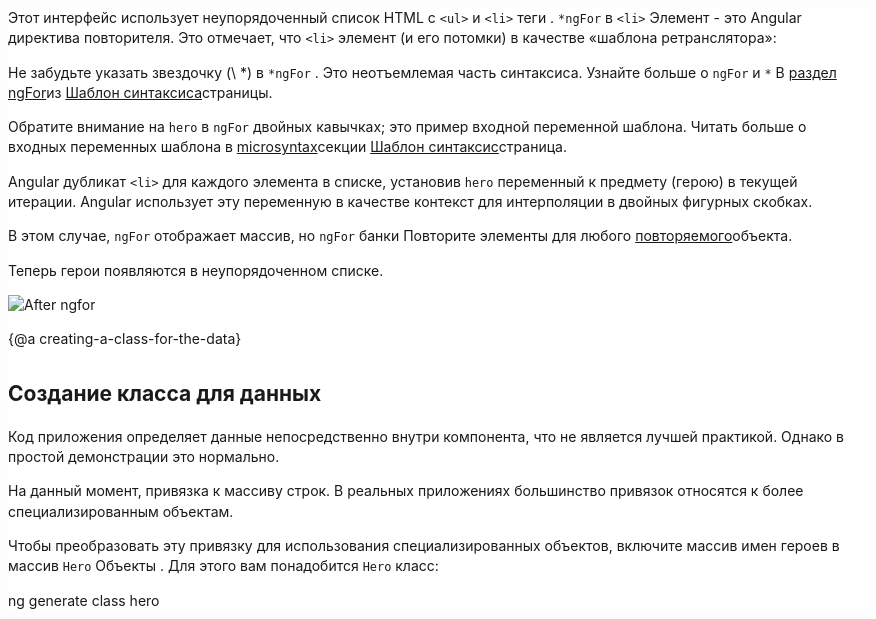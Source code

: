 
Этот интерфейс использует неупорядоченный список HTML с  `<ul>`  и  `<li>`  теги .  `*ngFor` 
в  `<li>`  Элемент - это Angular директива повторителя.
Это отмечает, что  `<li>`  элемент (и его потомки) в качестве «шаблона ретранслятора»:


<code-example path="displaying-data/src/app/app.component.2.ts" header="src/app/app.component.ts (li)" region="li"></code-example>

<div class="alert is-important">

Не забудьте указать звездочку (\ *) в  `*ngFor`  . Это неотъемлемая часть синтаксиса.
Узнайте больше о  `ngFor`  и  `*`  В [раздел ngFor](guide/template-syntax#ngfor)из [Шаблон синтаксиса](guide/template-syntax)страницы.

</div>

Обратите внимание на  `hero`  в  `ngFor`  двойных кавычках;
это пример входной переменной шаблона. Читать
больше о входных переменных шаблона в [microsyntax](guide/template-syntax#microsyntax)секции
[Шаблон синтаксис](guide/template-syntax)страница.

Angular дубликат  `<li>`  для каждого элемента в списке, установив  `hero`  переменный
к предмету (герою) в текущей итерации. Angular использует эту переменную в качестве
контекст для интерполяции в двойных фигурных скобках.

<div class="alert is-helpful">

В этом случае,  `ngFor`  отображает массив, но  `ngFor`  банки
Повторите элементы для любого [повторяемого](https://developer.mozilla.org/en-US/docs/Web/JavaScript/Reference/Iteration_protocols)объекта.

</div>

Теперь герои появляются в неупорядоченном списке.

<div class="lightbox">
  <img src="generated/images/guide/displaying-data/hero-names-list.png" alt="After ngfor">
</div>


{@a creating-a-class-for-the-data}
## Создание класса для данных

Код приложения определяет данные непосредственно внутри компонента, что не является лучшей практикой.
Однако в простой демонстрации это нормально.

На данный момент, привязка к массиву строк.
В реальных приложениях большинство привязок относятся к более специализированным объектам.

Чтобы преобразовать эту привязку для использования специализированных объектов, включите массив
имен героев в массив  `Hero`  Объекты . Для этого вам понадобится  `Hero`  класс:

<code-example language="sh" class="code-shell">
  ng generate class hero
</code-example>

